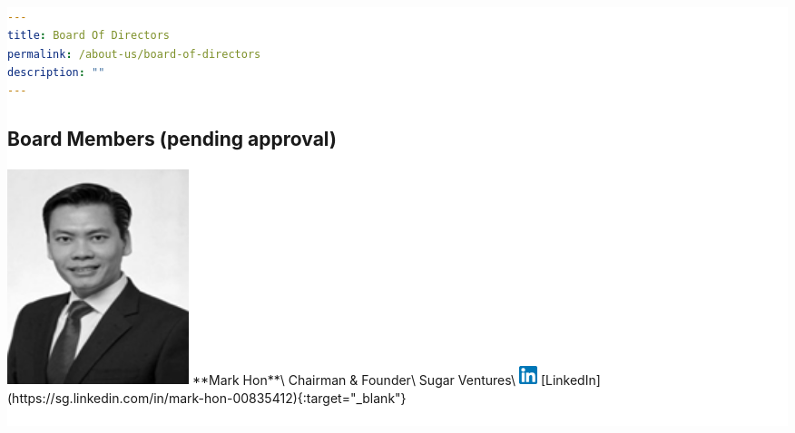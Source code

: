 ```yaml
---
title: Board Of Directors
permalink: /about-us/board-of-directors
description: ""
---
```



<h2><strong>Board Members (pending approval)</strong></h2>
<img src="/images/markhon.png" style="width: 200px; margin-left: 0; filter:grayscale(1);">
**Mark Hon**\
Chairman & Founder\
Sugar Ventures\
<img src="/images/linkedin.png" style="width: 20px;margin-left: 0; display: inline"> [LinkedIn](https://sg.linkedin.com/in/mark-hon-00835412){:target="_blank"}
<br><br>